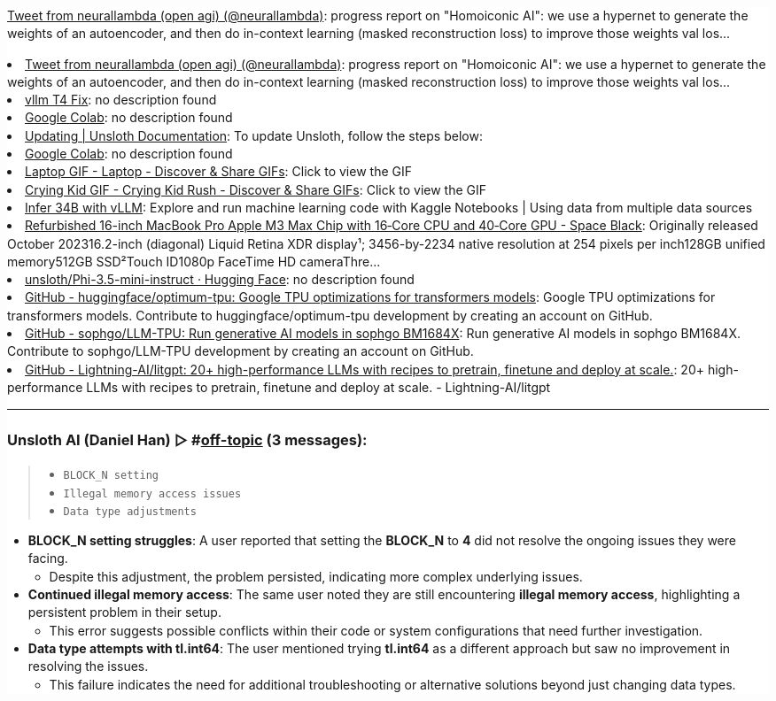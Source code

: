 <a href="https://x.com/neurallambda/status/1828214178567647584?s">Tweet from neurallambda (open agi) (@neurallambda)</a>: progress report on &#34;Homoiconic AI&#34;:  we use a hypernet to generate the weights of an autoencoder, and then do in-context learning (masked reconstruction loss) to improve those weights  val los...</li><li><a href="https://x.com/neurallambda/status/1828214178567647584?s=46">Tweet from neurallambda (open agi) (@neurallambda)</a>: progress report on &#34;Homoiconic AI&#34;:  we use a hypernet to generate the weights of an autoencoder, and then do in-context learning (masked reconstruction loss) to improve those weights  val los...</li><li><a href="https://www.kaggle.com/datasets/abdurrafae/vllm-t4-fix">vllm T4 Fix</a>: no description found</li><li><a href="https://colab.research.google.com/drive/1WZDi7APtQ9VsvOrQSSC5DDtxq159j8iZ?usp=sharing">Google Colab</a>: no description found</li><li><a href="https://docs.unsloth.ai/get-started/installation/updating">Updating | Unsloth Documentation</a>: To update Unsloth, follow the steps below:</li><li><a href="https://colab.research.google.com/drive/1WZDi7APtQ9VsvOrQSSC5DDtxq15">Google Colab</a>: no description found</li><li><a href="https://tenor.com/view/laptop-gif-26065234">Laptop GIF - Laptop - Discover &amp; Share GIFs</a>: Click to view the GIF</li><li><a href="https://tenor.com/view/crying-kid-rush-cooking-gif-15677626">Crying Kid GIF - Crying Kid Rush - Discover &amp; Share GIFs</a>: Click to view the GIF</li><li><a href="https://www.kaggle.com/code/cdeotte/infer-34b-with-vllm">Infer 34B with vLLM</a>: Explore and run machine learning code with Kaggle Notebooks | Using data from multiple data sources</li><li><a href="https://www.apple.com/shop/product/G1AG7LL/A/refurbished-16-inch-macbook-pro-apple-m3-max-chip-with-16%E2%80%91core-cpu-and-40%E2%80%91core-gpu-space-black?fnode=8f57683ded9527d7e3f9ac11a826603f1f96e4a1b68b88881231e56425af835d53a4a36e79baa89fa6dd1c4da435bb9a42ba786ae143d3d713f130350870e25d0f2a5dc6382eb544570a7d2ebced7575">Refurbished 16-inch MacBook Pro Apple M3 Max Chip with 16‑Core CPU and 40‑Core GPU - Space Black</a>: Originally released October 202316.2-inch (diagonal) Liquid Retina XDR display¹; 3456-by-2234 native resolution at 254 pixels per inch128GB unified memory512GB SSD²Touch ID1080p FaceTime HD cameraThre...</li><li><a href="https://huggingface.co/unsloth/Phi-3.5-mini-instruct">unsloth/Phi-3.5-mini-instruct · Hugging Face</a>: no description found</li><li><a href="https://github.com/huggingface/optimum-tpu">GitHub - huggingface/optimum-tpu: Google TPU optimizations for transformers models</a>: Google TPU optimizations for transformers models. Contribute to huggingface/optimum-tpu development by creating an account on GitHub.</li><li><a href="https://github.com/sophgo/LLM-TPU">GitHub - sophgo/LLM-TPU: Run generative AI models in sophgo BM1684X</a>: Run generative AI models in sophgo BM1684X. Contribute to sophgo/LLM-TPU development by creating an account on GitHub.</li><li><a href="https://github.com/Lightning-AI/litgpt">GitHub - Lightning-AI/litgpt: 20+ high-performance LLMs with recipes to pretrain, finetune and deploy at scale.</a>: 20+ high-performance LLMs with recipes to pretrain, finetune and deploy at scale. - Lightning-AI/litgpt
</li>
</ul>

</div>
  

---


### **Unsloth AI (Daniel Han) ▷ #[off-topic](https://discord.com/channels/1179035537009545276/1179039861576056922/1277942208049315870)** (3 messages): 

> - `BLOCK_N setting`
> - `Illegal memory access issues`
> - `Data type adjustments` 


- **BLOCK_N setting struggles**: A user reported that setting the **BLOCK_N** to **4** did not resolve the ongoing issues they were facing.
   - Despite this adjustment, the problem persisted, indicating more complex underlying issues.
- **Continued illegal memory access**: The same user noted they are still encountering **illegal memory access**, highlighting a persistent problem in their setup.
   - This error suggests possible conflicts within their code or system configurations that need further investigation.
- **Data type attempts with tl.int64**: The user mentioned trying **tl.int64** as a different approach but saw no improvement in resolving the issues.
   - This failure indicates the need for additional troubleshooting or alternative solutions beyond just changing data types.
